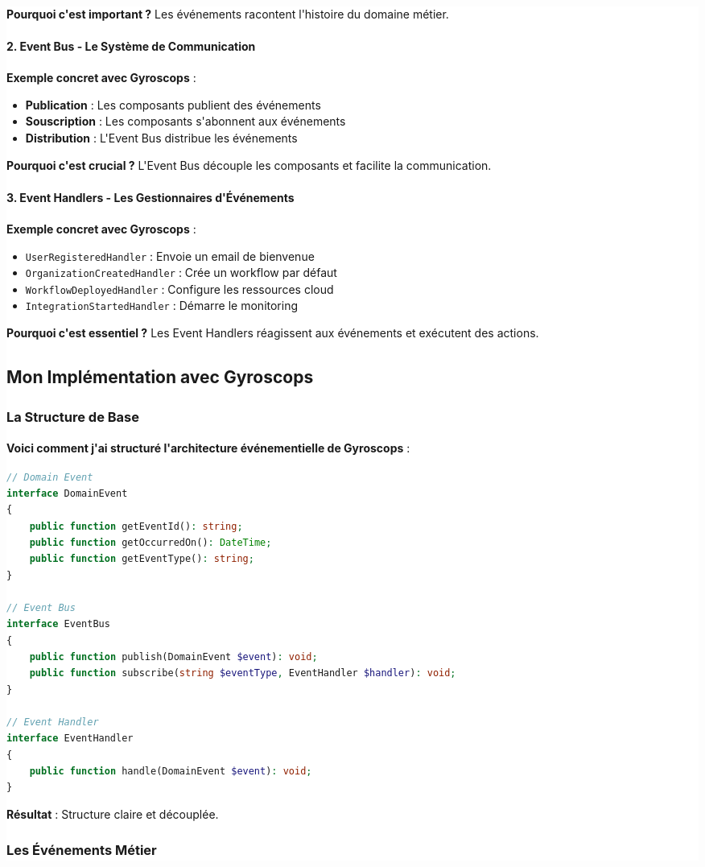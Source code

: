 **Pourquoi c'est important ?** Les événements racontent l'histoire du domaine métier.

#### 2. **Event Bus** - Le Système de Communication

**Exemple concret avec Gyroscops** :
- **Publication** : Les composants publient des événements
- **Souscription** : Les composants s'abonnent aux événements
- **Distribution** : L'Event Bus distribue les événements

**Pourquoi c'est crucial ?** L'Event Bus découple les composants et facilite la communication.

#### 3. **Event Handlers** - Les Gestionnaires d'Événements

**Exemple concret avec Gyroscops** :
- `UserRegisteredHandler` : Envoie un email de bienvenue
- `OrganizationCreatedHandler` : Crée un workflow par défaut
- `WorkflowDeployedHandler` : Configure les ressources cloud
- `IntegrationStartedHandler` : Démarre le monitoring

**Pourquoi c'est essentiel ?** Les Event Handlers réagissent aux événements et exécutent des actions.

## Mon Implémentation avec Gyroscops

### La Structure de Base

**Voici comment j'ai structuré l'architecture événementielle de Gyroscops** :

```php
// Domain Event
interface DomainEvent
{
    public function getEventId(): string;
    public function getOccurredOn(): DateTime;
    public function getEventType(): string;
}

// Event Bus
interface EventBus
{
    public function publish(DomainEvent $event): void;
    public function subscribe(string $eventType, EventHandler $handler): void;
}

// Event Handler
interface EventHandler
{
    public function handle(DomainEvent $event): void;
}
```

**Résultat** : Structure claire et découplée.

### Les Événements Métier
